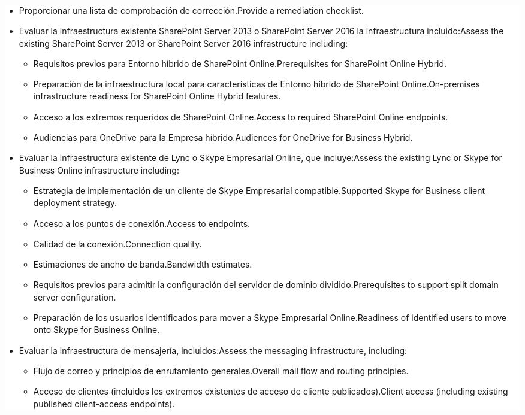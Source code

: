 - <span data-ttu-id="7c81d-122">Proporcionar una lista de comprobación de corrección.</span><span class="sxs-lookup"><span data-stu-id="7c81d-122">Provide a remediation checklist.</span></span> 
    
- <span data-ttu-id="7c81d-123">Evaluar la infraestructura existente SharePoint Server 2013 o SharePoint Server 2016 la infraestructura incluido:</span><span class="sxs-lookup"><span data-stu-id="7c81d-123">Assess the existing SharePoint Server 2013 or SharePoint Server 2016 infrastructure including:</span></span>
    
  - <span data-ttu-id="7c81d-124">Requisitos previos para Entorno híbrido de SharePoint Online.</span><span class="sxs-lookup"><span data-stu-id="7c81d-124">Prerequisites for SharePoint Online Hybrid.</span></span> 
    
  - <span data-ttu-id="7c81d-125">Preparación de la infraestructura local para características de Entorno híbrido de SharePoint Online.</span><span class="sxs-lookup"><span data-stu-id="7c81d-125">On-premises infrastructure readiness for SharePoint Online Hybrid features.</span></span>
    
  - <span data-ttu-id="7c81d-126">Acceso a los extremos requeridos de SharePoint Online.</span><span class="sxs-lookup"><span data-stu-id="7c81d-126">Access to required SharePoint Online endpoints.</span></span>
    
  - <span data-ttu-id="7c81d-127">Audiencias para OneDrive para la Empresa híbrido.</span><span class="sxs-lookup"><span data-stu-id="7c81d-127">Audiences for OneDrive for Business Hybrid.</span></span> 
    
- <span data-ttu-id="7c81d-128">Evaluar la infraestructura existente de Lync o Skype Empresarial Online, que incluye:</span><span class="sxs-lookup"><span data-stu-id="7c81d-128">Assess the existing Lync or Skype for Business Online infrastructure including:</span></span>
    
  - <span data-ttu-id="7c81d-129">Estrategia de implementación de un cliente de Skype Empresarial compatible.</span><span class="sxs-lookup"><span data-stu-id="7c81d-129">Supported Skype for Business client deployment strategy.</span></span>
    
  - <span data-ttu-id="7c81d-130">Acceso a los puntos de conexión.</span><span class="sxs-lookup"><span data-stu-id="7c81d-130">Access to endpoints.</span></span>
    
  - <span data-ttu-id="7c81d-131">Calidad de la conexión.</span><span class="sxs-lookup"><span data-stu-id="7c81d-131">Connection quality.</span></span>
    
  - <span data-ttu-id="7c81d-132">Estimaciones de ancho de banda.</span><span class="sxs-lookup"><span data-stu-id="7c81d-132">Bandwidth estimates.</span></span>
    
  - <span data-ttu-id="7c81d-133">Requisitos previos para admitir la configuración del servidor de dominio dividido.</span><span class="sxs-lookup"><span data-stu-id="7c81d-133">Prerequisites to support split domain server configuration.</span></span>
    
  - <span data-ttu-id="7c81d-134">Preparación de los usuarios identificados para mover a Skype Empresarial Online.</span><span class="sxs-lookup"><span data-stu-id="7c81d-134">Readiness of identified users to move onto Skype for Business Online.</span></span>
    
- <span data-ttu-id="7c81d-135">Evaluar la infraestructura de mensajería, incluidos:</span><span class="sxs-lookup"><span data-stu-id="7c81d-135">Assess the messaging infrastructure, including:</span></span> 
    
  - <span data-ttu-id="7c81d-136">Flujo de correo y principios de enrutamiento generales.</span><span class="sxs-lookup"><span data-stu-id="7c81d-136">Overall mail flow and routing principles.</span></span>
    
  - <span data-ttu-id="7c81d-137">Acceso de clientes (incluidos los extremos existentes de acceso de cliente publicados).</span><span class="sxs-lookup"><span data-stu-id="7c81d-137">Client access (including existing published client-access endpoints).</span></span>
    